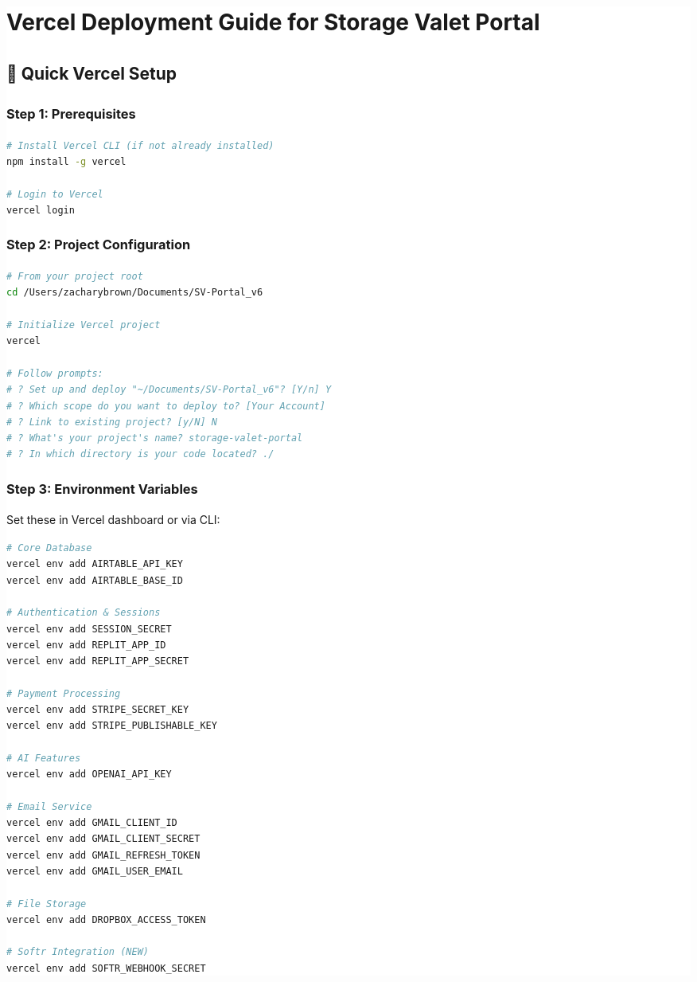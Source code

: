 # Vercel Deployment Guide for Storage Valet Portal

## 🚀 **Quick Vercel Setup**

### **Step 1: Prerequisites**

```bash
# Install Vercel CLI (if not already installed)
npm install -g vercel

# Login to Vercel
vercel login
```

### **Step 2: Project Configuration**

```bash
# From your project root
cd /Users/zacharybrown/Documents/SV-Portal_v6

# Initialize Vercel project
vercel

# Follow prompts:
# ? Set up and deploy "~/Documents/SV-Portal_v6"? [Y/n] Y
# ? Which scope do you want to deploy to? [Your Account]
# ? Link to existing project? [y/N] N
# ? What's your project's name? storage-valet-portal
# ? In which directory is your code located? ./
```

### **Step 3: Environment Variables**

Set these in Vercel dashboard or via CLI:

```bash
# Core Database
vercel env add AIRTABLE_API_KEY
vercel env add AIRTABLE_BASE_ID

# Authentication & Sessions
vercel env add SESSION_SECRET
vercel env add REPLIT_APP_ID
vercel env add REPLIT_APP_SECRET

# Payment Processing
vercel env add STRIPE_SECRET_KEY
vercel env add STRIPE_PUBLISHABLE_KEY

# AI Features
vercel env add OPENAI_API_KEY

# Email Service
vercel env add GMAIL_CLIENT_ID
vercel env add GMAIL_CLIENT_SECRET
vercel env add GMAIL_REFRESH_TOKEN
vercel env add GMAIL_USER_EMAIL

# File Storage
vercel env add DROPBOX_ACCESS_TOKEN

# Softr Integration (NEW)
vercel env add SOFTR_WEBHOOK_SECRET
```